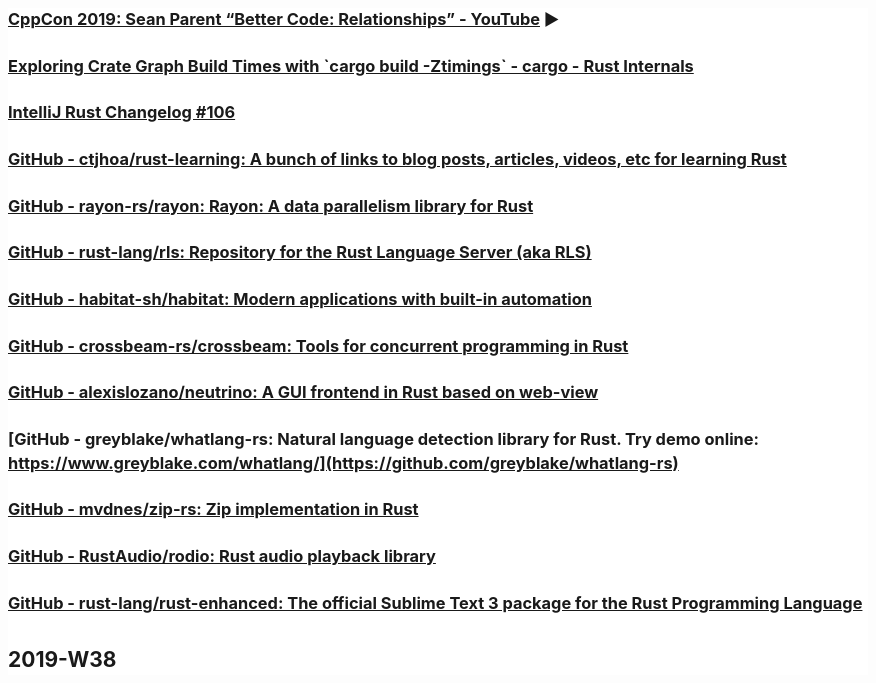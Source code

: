 ### [CppCon 2019: Sean Parent “Better Code: Relationships” - YouTube](https://www.youtube.com/watch?v=ejF6qqohp3M)     :arrow_forward:

### [Exploring Crate Graph Build Times with \`cargo build -Ztimings\` - cargo - Rust Internals](https://internals.rust-lang.org/t/exploring-crate-graph-build-times-with-cargo-build-ztimings/10975?u=dtolnay)

### [IntelliJ Rust Changelog #106](https://intellij-rust.github.io/2019/09/23/changelog-106.html)

### [GitHub - ctjhoa/rust-learning: A bunch of links to blog posts, articles, videos, etc for learning Rust](https://github.com/ctjhoa/rust-learning)

### [GitHub - rayon-rs/rayon: Rayon: A data parallelism library for Rust](https://github.com/rayon-rs/rayon)

### [GitHub - rust-lang/rls: Repository for the Rust Language Server (aka RLS)](https://github.com/rust-lang/rls)

### [GitHub - habitat-sh/habitat: Modern applications with built-in automation](https://github.com/habitat-sh/habitat)

### [GitHub - crossbeam-rs/crossbeam: Tools for concurrent programming in Rust](https://github.com/crossbeam-rs/crossbeam)

### [GitHub - alexislozano/neutrino: A GUI frontend in Rust based on web-view](https://github.com/alexislozano/neutrino)

### [GitHub - greyblake/whatlang-rs: Natural language detection library for Rust. Try demo online: https://www.greyblake.com/whatlang/](https://github.com/greyblake/whatlang-rs)

### [GitHub - mvdnes/zip-rs: Zip implementation in Rust](https://github.com/mvdnes/zip-rs)

### [GitHub - RustAudio/rodio: Rust audio playback library](https://github.com/RustAudio/rodio)

### [GitHub - rust-lang/rust-enhanced: The official Sublime Text 3 package for the Rust Programming Language](https://github.com/rust-lang/rust-enhanced)

## 2019-W38
